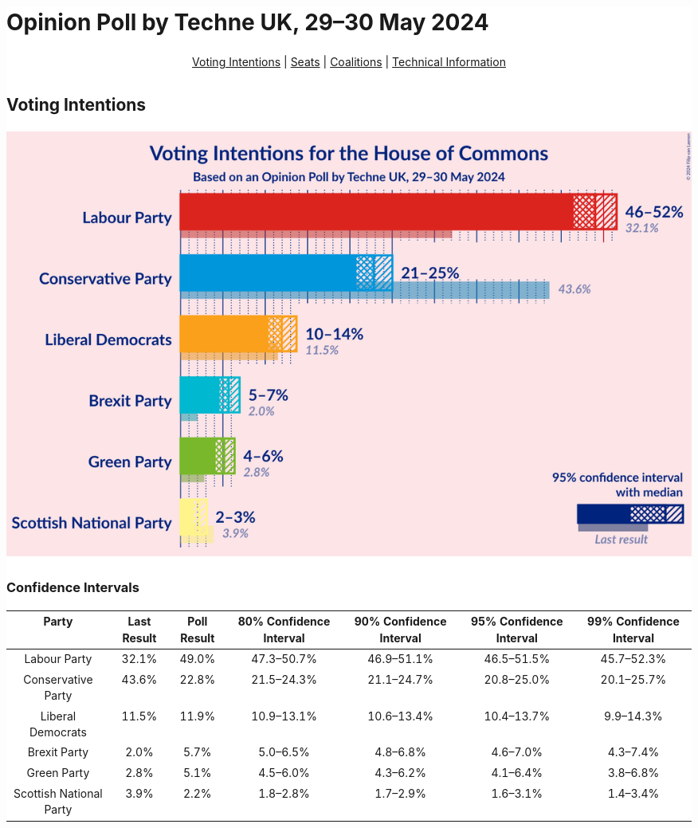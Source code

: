 # Opinion Poll by Techne UK, 29–30 May 2024

<p align="center"><a href="#voting-intentions">Voting Intentions</a> | <a href="#seats">Seats</a> | <a href="#coalitions">Coalitions</a> | <a href="#technical-information">Technical Information</a></p>

## Voting Intentions

![Graph with voting intentions not yet produced](2024-05-30-TechneUK.png "Voting Intentions")

### Confidence Intervals

| Party | Last Result | Poll Result | 80% Confidence Interval | 90% Confidence Interval | 95% Confidence Interval | 99% Confidence Interval |
|:-----:|:-----------:|:-----------:|:-----------------------:|:-----------------------:|:-----------------------:|:-----------------------:|
| Labour Party | 32.1% | 49.0% | 47.3–50.7% |46.9–51.1% |46.5–51.5% |45.7–52.3% |
| Conservative Party | 43.6% | 22.8% | 21.5–24.3% |21.1–24.7% |20.8–25.0% |20.1–25.7% |
| Liberal Democrats | 11.5% | 11.9% | 10.9–13.1% |10.6–13.4% |10.4–13.7% |9.9–14.3% |
| Brexit Party | 2.0% | 5.7% | 5.0–6.5% |4.8–6.8% |4.6–7.0% |4.3–7.4% |
| Green Party | 2.8% | 5.1% | 4.5–6.0% |4.3–6.2% |4.1–6.4% |3.8–6.8% |
| Scottish National Party | 3.9% | 2.2% | 1.8–2.8% |1.7–2.9% |1.6–3.1% |1.4–3.4% |
